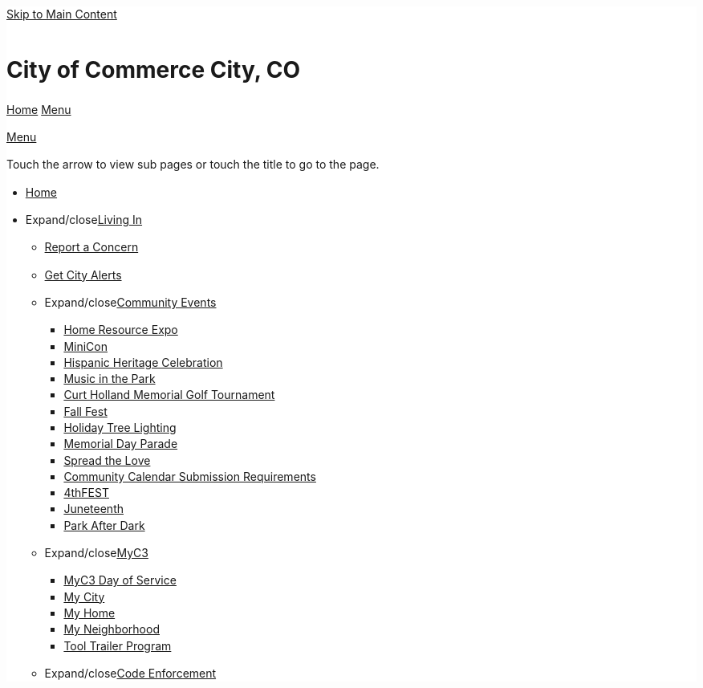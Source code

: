 [Skip to Main Content](https://www.c3gov.com/Home/Components/StaffDirectory/StaffDirectory/168/21/)

# City of Commerce City, CO

[Home](https://www.c3gov.com/home) [Menu](https:void%280%29;)

[Menu](https:void%280%29;)

Touch the arrow to view sub pages or touch the title to go to the page.

- [Home](https://www.c3gov.com/home "Click to open Home")
- Expand/close[Living In](https://www.c3gov.com/living-in "Click to open Living In")
  
  - [Report a Concern](https://www.c3gov.com/living-in/access-c3 "Report a Concern / Access C3")
  - [Get City Alerts](https://www.c3gov.com/living-in/notify-me "Click to open Get City Alerts")
  - Expand/close[Community Events](https://www.c3gov.com/living-in/community-events "Click to open Community Events")
    
    - [Home Resource Expo](https://www.c3gov.com/living-in/community-events/home-resource-expo "Click to open Home Resource Expo")
    - [MiniCon](https://www.c3gov.com/living-in/community-events/mini-con "Click to open MiniCon")
    - [Hispanic Heritage Celebration](https://www.c3gov.com/living-in/community-events/hispanic-heritage-celebration "Click to open Hispanic Heritage Celebration")
    - [Music in the Park](https://www.c3gov.com/living-in/community-events/music-in-the-park "Click to open Music in the Park")
    - [Curt Holland Memorial Golf Tournament](https://www.c3gov.com/living-in/community-events/curt-holland-memorial-golf-tournament "Click to open Curt Holland Memorial Golf Tournament")
    - [Fall Fest](https://www.c3gov.com/living-in/community-events/fall-fest "Click to open Fall Fest")
    - [Holiday Tree Lighting](https://www.c3gov.com/living-in/community-events/tree-lighting "Click to open Holiday Tree Lighting")
    - [Memorial Day Parade](https://www.c3gov.com/living-in/community-events/memorial-day-parade "Click to open Memorial Day Parade")
    - [Spread the Love](https://www.c3gov.com/living-in/community-events/spread-the-love "Click to open Spread the Love")
    - [Community Calendar Submission Requirements](https://www.c3gov.com/living-in/community-events/community-calendar-submission-requirements "Click to open Community Calendar Submission Requirements")
    - [4thFEST](https://www.c3gov.com/living-in/4th-fest "Click to open 4thFEST")
    - [Juneteenth](https://www.c3gov.com/living-in/community-events/juneteenth-celebration "Click to open Juneteenth")
    - [Park After Dark](https://www.c3gov.com/living-in/community-events/park-after-dark "Click to open Park After Dark")
  - Expand/close[MyC3](https://www.c3gov.com/living-in/myc3 "Click to open MyC3")
    
    - [MyC3 Day of Service](https://www.c3gov.com/living-in/myc3/myc3-day-of-service "Click to open MyC3 Day of Service")
    - [My City](https://www.c3gov.com/living-in/myc3/my-city "Click to open My City")
    - [My Home](https://www.c3gov.com/living-in/myc3/my-home "Home")
    - [My Neighborhood](https://www.c3gov.com/living-in/myc3/my-neighborhood "Neighborhood")
    - [Tool Trailer Program](https://www.c3gov.com/living-in/myc3/tool-trailer-program "Click to open Tool Trailer Program")
  
  
  
  - Expand/close[Code Enforcement](https://www.c3gov.com/living-in/code-enforcement "Click to open Code Enforcement")
    